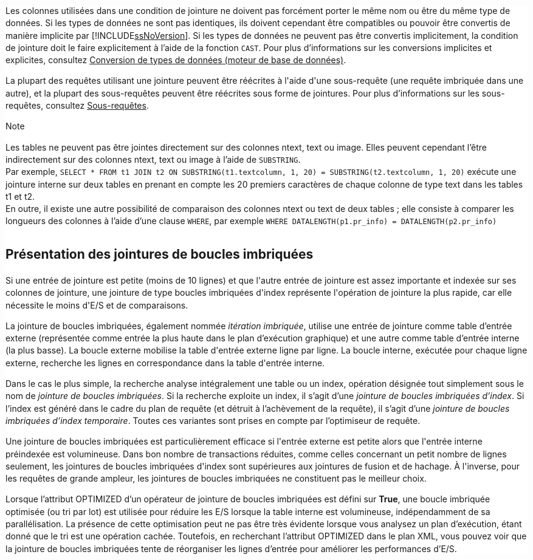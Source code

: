 Les colonnes utilisées dans une condition de jointure ne doivent pas forcément porter le même nom ou être du même type de données. Si les types de données ne sont pas identiques, ils doivent cependant être compatibles ou pouvoir être convertis de manière implicite par [!INCLUDE[ssNoVersion](../../includes/ssnoversion-md.md)]. Si les types de données ne peuvent pas être convertis implicitement, la condition de jointure doit le faire explicitement à l’aide de la fonction `CAST`. Pour plus d’informations sur les conversions implicites et explicites, consultez [Conversion de types de données &#40;moteur de base de données&#41;](../../t-sql/data-types/data-type-conversion-database-engine.md).    

La plupart des requêtes utilisant une jointure peuvent être réécrites à l'aide d'une sous-requête (une requête imbriquée dans une autre), et la plupart des sous-requêtes peuvent être réécrites sous forme de jointures. Pour plus d’informations sur les sous-requêtes, consultez [Sous-requêtes](../../relational-databases/performance/subqueries.md).   

> [!NOTE]
> Les tables ne peuvent pas être jointes directement sur des colonnes ntext, text ou image. Elles peuvent cependant l’être indirectement sur des colonnes ntext, text ou image à l’aide de `SUBSTRING`.    
> Par exemple, `SELECT * FROM t1 JOIN t2 ON SUBSTRING(t1.textcolumn, 1, 20) = SUBSTRING(t2.textcolumn, 1, 20)` exécute une jointure interne sur deux tables en prenant en compte les 20 premiers caractères de chaque colonne de type text dans les tables t1 et t2.   
> En outre, il existe une autre possibilité de comparaison des colonnes ntext ou text de deux tables ; elle consiste à comparer les longueurs des colonnes à l’aide d’une clause `WHERE`, par exemple `WHERE DATALENGTH(p1.pr_info) = DATALENGTH(p2.pr_info)`

## <a name="understanding-nested-loops-joins"></a><a name="nested_loops"></a> Présentation des jointures de boucles imbriquées
Si une entrée de jointure est petite (moins de 10 lignes) et que l'autre entrée de jointure est assez importante et indexée sur ses colonnes de jointure, une jointure de type boucles imbriquées d'index représente l'opération de jointure la plus rapide, car elle nécessite le moins d'E/S et de comparaisons. 

La jointure de boucles imbriquées, également nommée *itération imbriquée*, utilise une entrée de jointure comme table d’entrée externe (représentée comme entrée la plus haute dans le plan d’exécution graphique) et une autre comme table d’entrée interne (la plus basse). La boucle externe mobilise la table d'entrée externe ligne par ligne. La boucle interne, exécutée pour chaque ligne externe, recherche les lignes en correspondance dans la table d'entrée interne.   

Dans le cas le plus simple, la recherche analyse intégralement une table ou un index, opération désignée tout simplement sous le nom de *jointure de boucles imbriquées*. Si la recherche exploite un index, il s’agit d’une *jointure de boucles imbriquées d’index*. Si l’index est généré dans le cadre du plan de requête (et détruit à l’achèvement de la requête), il s’agit d’une *jointure de boucles imbriquées d’index temporaire*. Toutes ces variantes sont prises en compte par l’optimiseur de requête.   

Une jointure de boucles imbriquées est particulièrement efficace si l'entrée externe est petite alors que l'entrée interne préindexée est volumineuse. Dans bon nombre de transactions réduites, comme celles concernant un petit nombre de lignes seulement, les jointures de boucles imbriquées d'index sont supérieures aux jointures de fusion et de hachage. À l'inverse, pour les requêtes de grande ampleur, les jointures de boucles imbriquées ne constituent pas le meilleur choix.    

Lorsque l’attribut OPTIMIZED d’un opérateur de jointure de boucles imbriquées est défini sur **True**, une boucle imbriquée optimisée (ou tri par lot) est utilisée pour réduire les E/S lorsque la table interne est volumineuse, indépendamment de sa parallélisation. La présence de cette optimisation peut ne pas être très évidente lorsque vous analysez un plan d’exécution, étant donné que le tri est une opération cachée. Toutefois, en recherchant l’attribut OPTIMIZED dans le plan XML, vous pouvez voir que la jointure de boucles imbriquées tente de réorganiser les lignes d’entrée pour améliorer les performances d’E/S.
